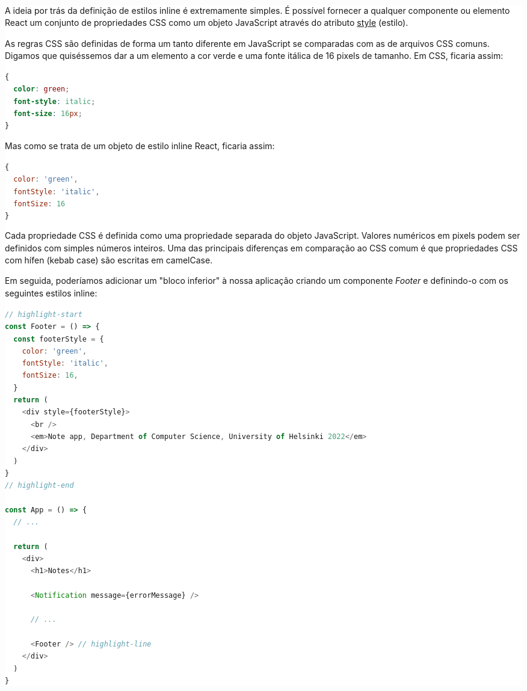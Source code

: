 A ideia por trás da definição de estilos inline é extremamente simples. É possível fornecer a qualquer componente ou elemento React um conjunto de propriedades CSS como um objeto JavaScript através do atributo [style](https://reactjs.org/docs/dom-elements.html#style) (estilo).

As regras CSS são definidas de forma um tanto diferente em JavaScript se comparadas com as de arquivos CSS comuns. Digamos que quiséssemos dar a um elemento a cor verde e uma fonte itálica de 16 pixels de tamanho. Em CSS, ficaria assim:

```css
{
  color: green;
  font-style: italic;
  font-size: 16px;
}
```

Mas como se trata de um objeto de estilo inline React, ficaria assim:

```js
{
  color: 'green',
  fontStyle: 'italic',
  fontSize: 16
}
```

Cada propriedade CSS é definida como uma propriedade separada do objeto JavaScript. Valores numéricos em pixels podem ser definidos com simples números inteiros. Uma das principais diferenças em comparação ao CSS comum é que propriedades CSS com hífen (kebab case) são escritas em camelCase.

Em seguida, poderíamos adicionar um "bloco inferior" à nossa aplicação criando um componente <i>Footer</i> e definindo-o com os seguintes estilos inline:

```js
// highlight-start
const Footer = () => {
  const footerStyle = {
    color: 'green',
    fontStyle: 'italic',
    fontSize: 16,
  }
  return (
    <div style={footerStyle}>
      <br />
      <em>Note app, Department of Computer Science, University of Helsinki 2022</em>
    </div>
  )
}
// highlight-end

const App = () => {
  // ...

  return (
    <div>
      <h1>Notes</h1>

      <Notification message={errorMessage} />

      // ...  

      <Footer /> // highlight-line
    </div>
  )
}
```
